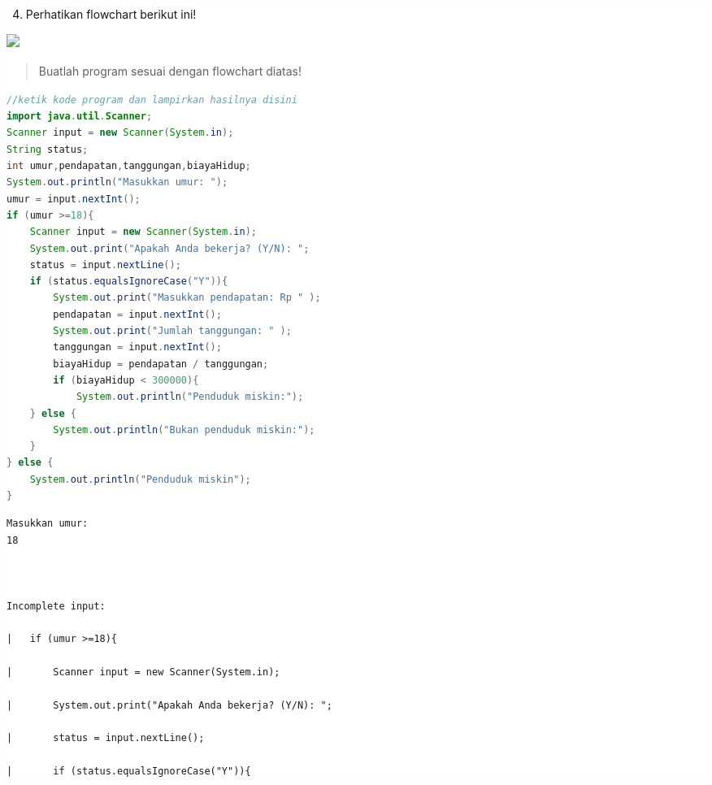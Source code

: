 
4. Perhatikan flowchart berikut ini!

![](images/01.png)

> Buatlah program sesuai dengan flowchart diatas!


```Java
//ketik kode program dan lampirkan hasilnya disini
import java.util.Scanner;
Scanner input = new Scanner(System.in);
String status;
int umur,pendapatan,tanggungan,biayaHidup;
System.out.println("Masukkan umur: ");
umur = input.nextInt();
if (umur >=18){
    Scanner input = new Scanner(System.in);
    System.out.print("Apakah Anda bekerja? (Y/N): ";
    status = input.nextLine();
    if (status.equalsIgnoreCase("Y")){
        System.out.print("Masukkan pendapatan: Rp " );
        pendapatan = input.nextInt();
        System.out.print("Jumlah tanggungan: " );
        tanggungan = input.nextInt();
        biayaHidup = pendapatan / tanggungan;
        if (biayaHidup < 300000){
            System.out.println("Penduduk miskin:");
    } else { 
        System.out.println("Bukan penduduk miskin:");
    }
} else {
    System.out.println("Penduduk miskin");
}

```

    Masukkan umur: 
    18



    Incomplete input:

    |   if (umur >=18){

    |       Scanner input = new Scanner(System.in);

    |       System.out.print("Apakah Anda bekerja? (Y/N): ";

    |       status = input.nextLine();

    |       if (status.equalsIgnoreCase("Y")){
